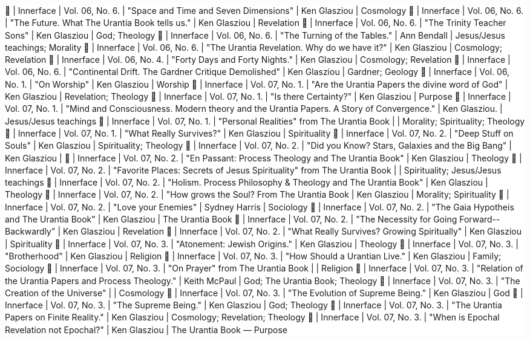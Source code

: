 :white_square_button: | Innerface | Vol. 06, No. 6. | "Space and Time and Seven Dimensions" | Ken Glasziou | Cosmology
:white_square_button: | Innerface | Vol. 06, No. 6. | "The Future. What The Urantia Book tells us." | Ken Glasziou | Revelation
:white_square_button: | Innerface | Vol. 06, No. 6. | "The Trinity Teacher Sons" | Ken Glasziou | God; Theology
:white_square_button: | Innerface | Vol. 06, No. 6. | "The Turning of the Tables." | Ann Bendall | Jesus/Jesus teachings; Morality
:white_square_button: | Innerface | Vol. 06, No. 6. | "The Urantia Revelation. Why do we have it?" | Ken Glasziou | Cosmology; Revelation
:white_square_button: | Innerface | Vol. 06, No. 4. | "Forty Days and Forty Nights." | Ken Glasziou | Cosmology; Revelation
:white_square_button: | Innerface | Vol. 06, No. 6. | "Continental Drift. The Gardner Critique Demolished" | Ken Glasziou | Gardner; Geology
:white_square_button: | Innerface | Vol. 06, No. 1. | "On Worship" | Ken Glasziou | Worship
:white_square_button: | Innerface | Vol. 07, No. 1. | "Are the Urantia Papers the divine word of God" | Ken Glasziou | Revelation; Theology
:white_square_button: | Innerface | Vol. 07, No. 1. | "Is there Certainty?" | Ken Glasziou  | Purpose
:white_square_button: | Innerface | Vol. 07, No. 1. | "Mind and Consciousness. Modern theory and the Urantia Papers. A Story of Convergence." | Ken Glasziou. | Jesus/Jesus teachings
:white_square_button: | Innerface | Vol. 07, No. 1. | "Personal Realities" from The Urantia Book | | Morality; Spirituality; Theology
:white_square_button: | Innerface | Vol. 07, No. 1. | "What Really Survives?" | Ken Glasziou | Spirituality
:white_square_button: | Innerface | Vol. 07, No. 2. | "Deep Stuff on Souls" | Ken Glasziou | Spirituality; Theology
:white_square_button: | Innerface | Vol. 07, No. 2. | "Did you Know? Stars, Galaxies and the Big Bang" | Ken Glasziou | 
:white_square_button: | Innerface | Vol. 07, No. 2. | "En Passant: Process Theology and The Urantia Book" | Ken Glasziou | Theology
:white_square_button: | Innerface | Vol. 07, No. 2. | "Favorite Places: Secrets of Jesus Spirituality" from The Urantia Book | | Spirituality; Jesus/Jesus teachings
:white_square_button: | Innerface | Vol. 07, No. 2. | "Holism. Process Philosophy & Theology and The Urantia Book" | Ken Glasziou | Theology
:white_square_button: | Innerface | Vol. 07, No. 2. | "How grows the Soul? From The Urantia Book | Ken Glasziou | Morality; Spirituality
:white_square_button: | Innerface | Vol. 07, No. 2. | "Love your Enemies" | Sydney Harris | Sociology
:white_square_button: | Innerface | Vol. 07, No. 2. | "The Gaia Hypotheis and The Urantia Book" | Ken Glasziou | The Urantia Book
:white_square_button: | Innerface | Vol. 07, No. 2. | "The Necessity for Going Forward--Backwardly" | Ken Glasziou | Revelation
:white_square_button: | Innerface | Vol. 07, No. 2. | "What Really Survives? Growing Spiritually" | Ken Glasziou | Spirituality
:white_square_button: | Innerface | Vol. 07, No. 3. | "Atonement: Jewish Origins." | Ken Glasziou | Theology
:white_square_button: | Innerface | Vol. 07, No. 3. | "Brotherhood" | Ken Glasziou | Religion
:white_square_button: | Innerface | Vol. 07, No. 3. | "How Should a Urantian Live." | Ken Glasziou | Family; Sociology
:white_square_button: | Innerface | Vol. 07, No. 3. | "On Prayer" from The Urantia Book | | Religion
:white_square_button: | Innerface | Vol. 07, No. 3. | "Relation of the Urantia Papers and Process Theology." | Keith McPaul | God; The Urantia Book; Theology
:white_square_button: | Innerface | Vol. 07, No. 3. | "The Creation of the Universe" | | Cosmology
:white_square_button: | Innerface | Vol. 07, No. 3. | "The Evolution of Supreme Being." | Ken Glasziou | God
:white_square_button: | Innerface | Vol. 07, No. 3. | "The Supreme Being." | Ken Glasziou | God; Theology
:white_square_button: | Innerface | Vol. 07, No. 3. | "The Urantia Papers on Finite Reality." | Ken Glasziou | Cosmology; Revelation; Theology
:white_square_button: | Innerface | Vol. 07, No. 3. | "When is Epochal Revelation not Epochal?" | Ken Glasziou | The Urantia Book — Purpose